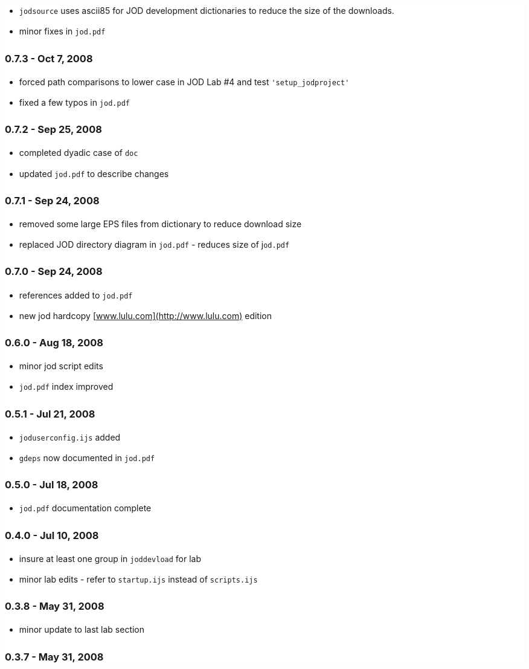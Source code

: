  * `jodsource` uses ascii85 for JOD development dictionaries to 
   reduce the size of the downloads.
   
 * minor fixes in `jod.pdf`

### 0.7.3 - Oct 7, 2008

 * forced path comparisons to lower case in JOD Lab #4 and test `'setup_jodproject'`
 
 * fixed a few typos in `jod.pdf`

### 0.7.2 - Sep 25, 2008

 * completed dyadic case of `doc`
 
 * updated `jod.pdf` to describe changes

### 0.7.1 - Sep 24, 2008

 * removed some large EPS files from dictionary to reduce download size
 
 * replaced JOD directory diagram in `jod.pdf` - reduces size of j`od.pdf`

### 0.7.0 - Sep 24, 2008

 * references added to `jod.pdf `
 
 * new jod hardcopy [www.lulu.com](http://www.lulu.com) edition
 
### 0.6.0 - Aug 18, 2008

 * minor jod script edits
 
 * `jod.pdf` index improved 
 
### 0.5.1 - Jul 21, 2008

 * `joduserconfig.ijs` added
 
 * `gdeps` now documented in `jod.pdf`
 
### 0.5.0 - Jul 18, 2008

 * `jod.pdf` documentation complete
 
### 0.4.0 - Jul 10, 2008

 * insure at least one group in `joddevload` for lab
 
 * minor lab edits - refer to `startup.ijs` instead of `scripts.ijs`
 
### 0.3.8 - May 31, 2008

 * minor update to last lab section

### 0.3.7 - May 31, 2008
